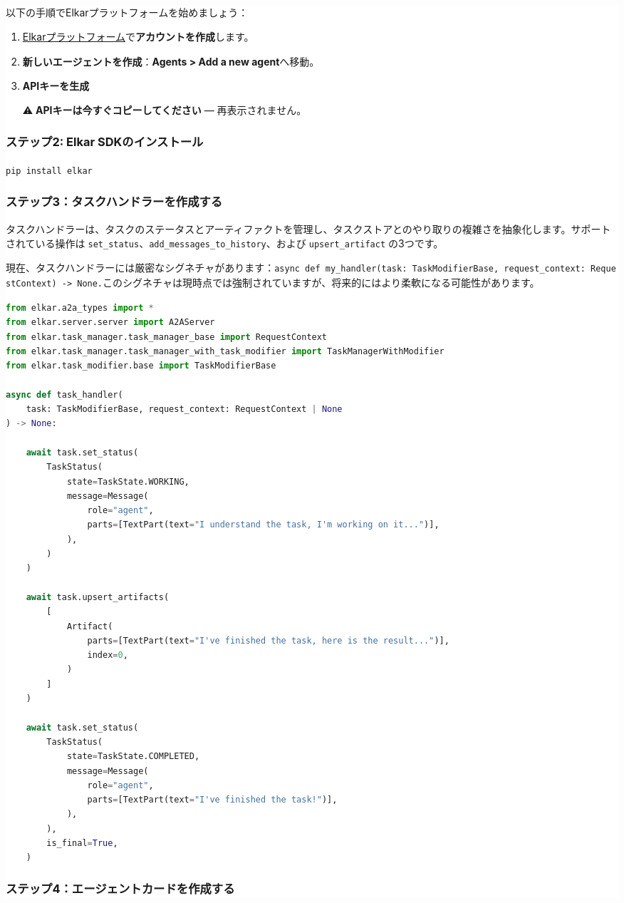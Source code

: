 以下の手順でElkarプラットフォームを始めましょう：

1. [Elkarプラットフォーム](https://app.elkar.co/login)で**アカウントを作成**します。
2. **新しいエージェントを作成**：**Agents \> Add a new agent**へ移動。
3. **APIキーを生成**

   ⚠️ **APIキーは今すぐコピーしてください** — 再表示されません。

### ステップ2: Elkar SDKのインストール

```python
pip install elkar
```
### ステップ3：タスクハンドラーを作成する

タスクハンドラーは、タスクのステータスとアーティファクトを管理し、タスクストアとのやり取りの複雑さを抽象化します。サポートされている操作は `set_status`、`add_messages_to_history`、および `upsert_artifact` の3つです。

現在、タスクハンドラーには厳密なシグネチャがあります：`async def my_handler(task: TaskModifierBase, request_context: RequestContext) -> None.`このシグネチャは現時点では強制されていますが、将来的にはより柔軟になる可能性があります。


```python
from elkar.a2a_types import *
from elkar.server.server import A2AServer
from elkar.task_manager.task_manager_base import RequestContext
from elkar.task_manager.task_manager_with_task_modifier import TaskManagerWithModifier
from elkar.task_modifier.base import TaskModifierBase

async def task_handler(
    task: TaskModifierBase, request_context: RequestContext | None
) -> None:

    await task.set_status(
        TaskStatus(
            state=TaskState.WORKING,
            message=Message(
                role="agent",
                parts=[TextPart(text="I understand the task, I'm working on it...")],
            ),
        )
    )

    await task.upsert_artifacts(
        [
            Artifact(
                parts=[TextPart(text="I've finished the task, here is the result...")],
                index=0,
            )
        ]
    )

    await task.set_status(
        TaskStatus(
            state=TaskState.COMPLETED,
            message=Message(
                role="agent",
                parts=[TextPart(text="I've finished the task!")],
            ),
        ),
        is_final=True,
    )
```
### ステップ4：エージェントカードを作成する
